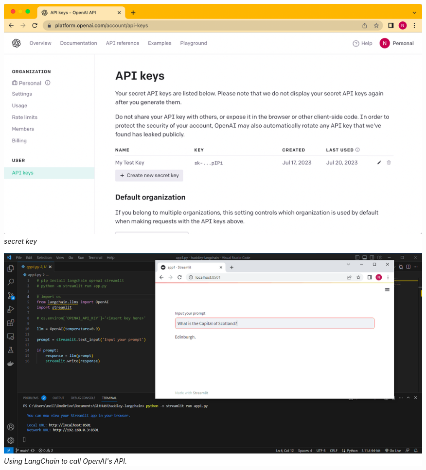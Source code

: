 ![](/assets/images/langchain/screen-shot-2023-07-20-at-10.13.26-am-1836x1013.png)
*secret key*

![](/assets/images/langchain/langchain-capture-0005-1476x710.png)
*Using LangChain to call OpenAI's API.*

